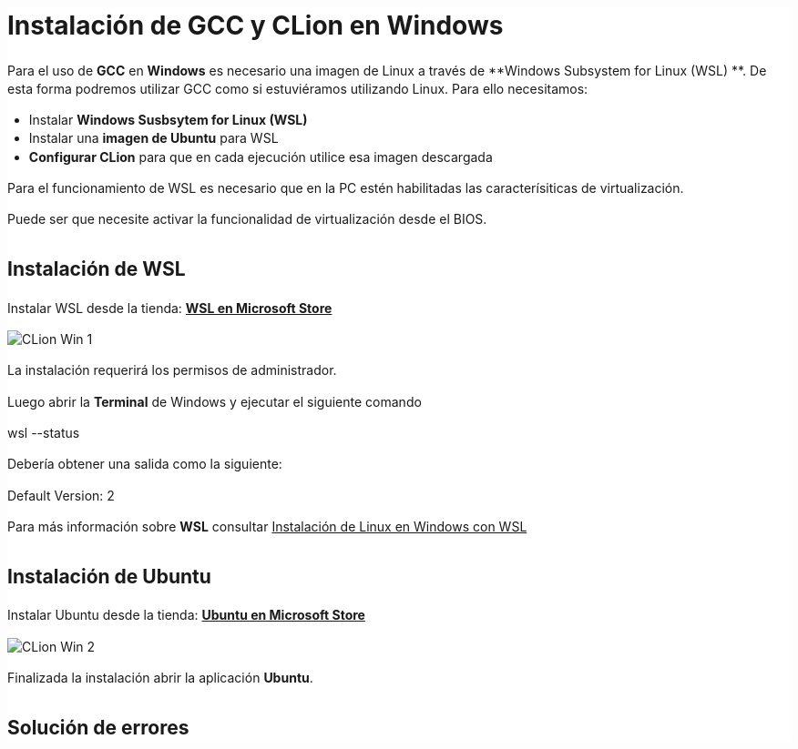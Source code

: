 # Instalación de GCC y CLion en Windows

Para el uso de **GCC** en **Windows** es necesario una imagen de Linux a través de **Windows Subsystem for Linux (WSL)
**.
De esta forma podremos utilizar GCC como si estuviéramos utilizando Linux.
Para ello necesitamos:

- Instalar **Windows Susbsytem for Linux (WSL)**
- Instalar una **imagen de Ubuntu** para WSL
- **Configurar CLion** para que en cada ejecución utilice esa imagen descargada

<warning>Para el funcionamiento de WSL es necesario que en la PC estén habilitadas las
caracterísiticas de virtualización.

Puede ser que necesite activar la funcionalidad de virtualización desde el BIOS.
</warning>

## Instalación de WSL

Instalar WSL desde la tienda:
<a href="https://apps.microsoft.com/detail/9P9TQF7MRM4R?hl=es-AR">**WSL en Microsoft Store**</a>

<img src="clion-win-1.PNG" alt="CLion Win 1" width="600"/>

La instalación requerirá los permisos de administrador.

Luego abrir la **Terminal** de Windows y ejecutar el siguiente comando

<code-block lang="console">
wsl --status
</code-block>

Debería obtener una salida como la siguiente:

<code-block>
Default Version: 2
</code-block>

<tip>Para más información sobre <b>WSL</b> consultar
<a href="https://learn.microsoft.com/es-mx/windows/wsl/install">
Instalación de Linux en Windows con WSL</a>
</tip>

## Instalación de Ubuntu

Instalar Ubuntu desde la tienda:
<a href="https://apps.microsoft.com/detail/9PDXGNCFSCZV?hl=es-ar">**Ubuntu en Microsoft Store**</a>

<img src="clion-win-2.PNG" alt="CLion Win 2" width="600"/>

Finalizada la instalación abrir la aplicación **Ubuntu**.

## Solución de errores
